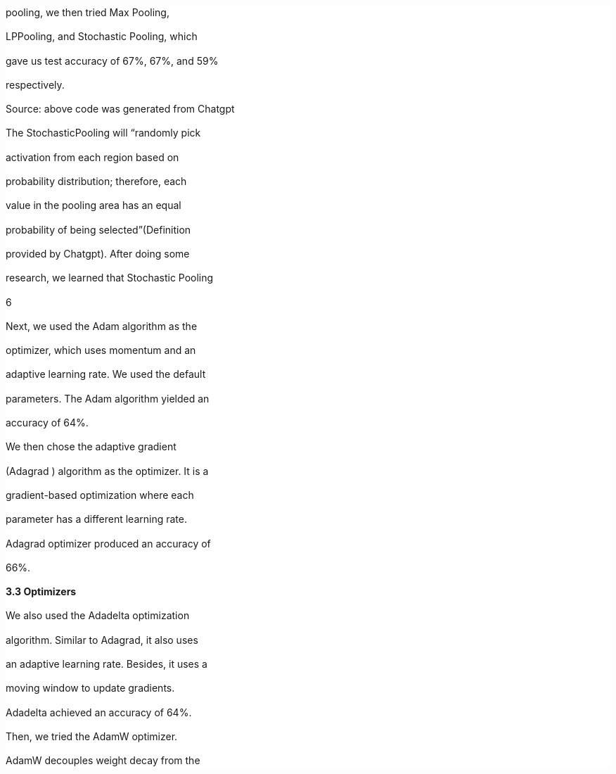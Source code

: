 pooling, we then tried Max Pooling,

LPPooling, and Stochastic Pooling, which

gave us test accuracy of 67%, 67%, and 59%

respectively.

Source: above code was generated from Chatgpt

The StochasticPooling will “randomly pick

activation from each region based on

probability distribution; therefore, each

value in the pooling area has an equal

probability of being selected”(Definition

provided by Chatgpt). After doing some

research, we learned that Stochastic Pooling





6

Next, we used the Adam algorithm as the

optimizer, which uses momentum and an

adaptive learning rate. We used the default

parameters. The Adam algorithm yielded an

accuracy of 64%.

We then chose the adaptive gradient

(Adagrad ) algorithm as the optimizer. It is a

gradient-based optimization where each

parameter has a different learning rate.

Adagrad optimizer produced an accuracy of

66%.

**3.3 Optimizers**

We also used the Adadelta optimization

algorithm. Similar to Adagrad, it also uses

an adaptive learning rate. Besides, it uses a

moving window to update gradients.

Adadelta achieved an accuracy of 64%.

Then, we tried the AdamW optimizer.

AdamW decouples weight decay from the
